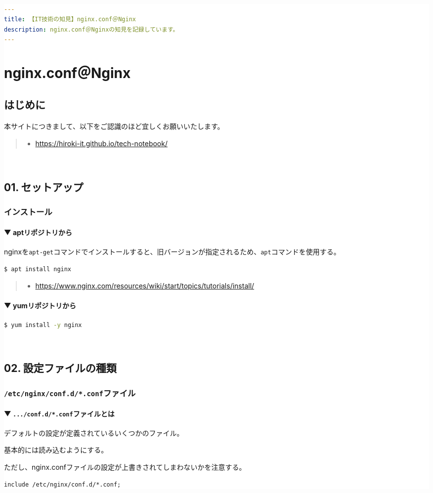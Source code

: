 ```yaml
---
title: 【IT技術の知見】nginx.conf＠Nginx
description: nginx.conf＠Nginxの知見を記録しています。
---
```


# nginx.conf＠Nginx

## はじめに

本サイトにつきまして、以下をご認識のほど宜しくお願いいたします。

> - https://hiroki-it.github.io/tech-notebook/

<br>

## 01. セットアップ

### インストール

#### ▼ aptリポジトリから

nginxを`apt-get`コマンドでインストールすると、旧バージョンが指定されるため、`apt`コマンドを使用する。

```bash
$ apt install nginx
```

> - https://www.nginx.com/resources/wiki/start/topics/tutorials/install/

#### ▼ yumリポジトリから

```bash
$ yum install -y nginx
```

<br>

## 02. 設定ファイルの種類

### `/etc/nginx/conf.d/*.conf`ファイル

#### ▼ `.../conf.d/*.conf`ファイルとは

デフォルトの設定が定義されているいくつかのファイル。

基本的には読み込むようにする。

ただし、nginx.confファイルの設定が上書きされてしまわないかを注意する。

```nginx
include /etc/nginx/conf.d/*.conf;
```

